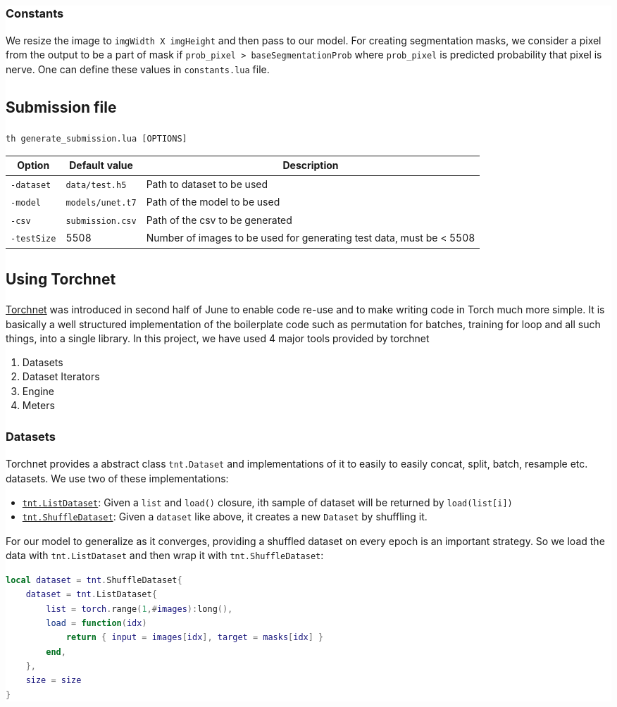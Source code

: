 ### Constants

We resize the image to `imgWidth X imgHeight` and then pass to our model.
For creating segmentation masks, we consider a pixel from the output to be a part of mask if `prob_pixel > baseSegmentationProb` where `prob_pixel` is predicted probability that pixel is nerve.
One can define these values in `constants.lua` file.

## Submission file

```
th generate_submission.lua [OPTIONS]
```

| Option | Default value | Description |
| ------ | --- | ----------- |
| `-dataset` | `data/test.h5` | Path to dataset to be used |
| `-model` | `models/unet.t7` | Path of the model to be used |
| `-csv` | `submission.csv` | Path of the csv to be generated |
| `-testSize` | 5508 | Number of images to be used for generating test data, must be < 5508 |


## Using Torchnet

[Torchnet](https://github.com/torchnet/torchnet) was introduced in second half of June to enable code re-use and to make writing code in Torch much more simple. It is basically a well structured implementation of the boilerplate code such as permutation for batches, training for loop and all such things, into a single library. In this project, we have used 4 major tools provided by torchnet

1. Datasets
2. Dataset Iterators
3. Engine
4. Meters

### Datasets

Torchnet provides a abstract class `tnt.Dataset` and implementations of it to easily to easily concat, split, batch, resample etc. datasets. We use two of these implementations:

* [`tnt.ListDataset`](https://github.com/torchnet/torchnet#tntlistdatasetself-list-load-path): Given a `list` and `load()` closure, ith sample of dataset will be returned by `load(list[i])`
* [`tnt.ShuffleDataset`](https://github.com/torchnet/torchnet#tntshuffledatasetself-dataset-size-replacement): Given a `dataset` like above, it creates a new `Dataset` by shuffling it.

For our model to generalize as it converges, providing a shuffled dataset on every epoch is an important strategy. So we load the data with `tnt.ListDataset` and then wrap it with `tnt.ShuffleDataset`:

```lua
local dataset = tnt.ShuffleDataset{
    dataset = tnt.ListDataset{
        list = torch.range(1,#images):long(),
        load = function(idx)
            return { input = images[idx], target = masks[idx] }
        end,
    },
    size = size
}
```
